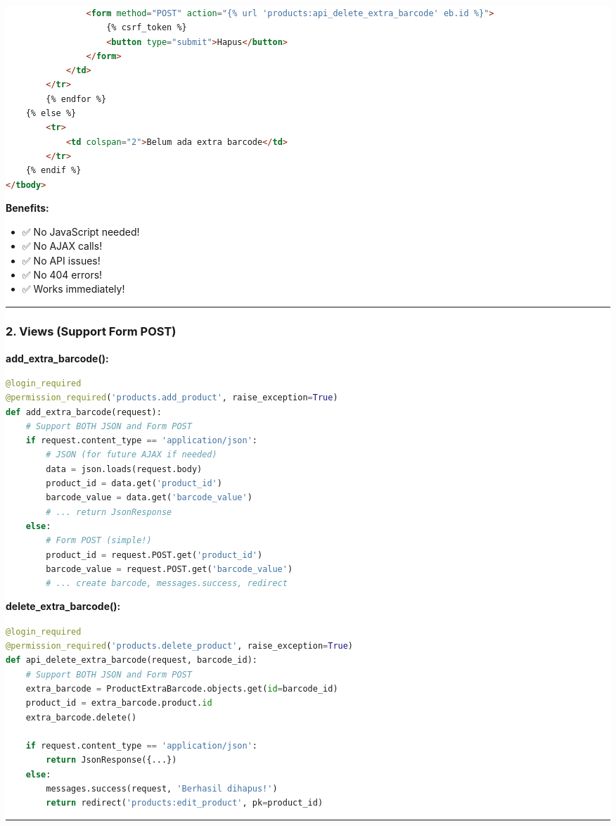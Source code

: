```html
                <form method="POST" action="{% url 'products:api_delete_extra_barcode' eb.id %}">
                    {% csrf_token %}
                    <button type="submit">Hapus</button>
                </form>
            </td>
        </tr>
        {% endfor %}
    {% else %}
        <tr>
            <td colspan="2">Belum ada extra barcode</td>
        </tr>
    {% endif %}
</tbody>
```

**Benefits:**
- ✅ No JavaScript needed!
- ✅ No AJAX calls!
- ✅ No API issues!
- ✅ No 404 errors!
- ✅ Works immediately!

---

### 2. Views (Support Form POST)

**add_extra_barcode():**
```python
@login_required
@permission_required('products.add_product', raise_exception=True)
def add_extra_barcode(request):
    # Support BOTH JSON and Form POST
    if request.content_type == 'application/json':
        # JSON (for future AJAX if needed)
        data = json.loads(request.body)
        product_id = data.get('product_id')
        barcode_value = data.get('barcode_value')
        # ... return JsonResponse
    else:
        # Form POST (simple!)
        product_id = request.POST.get('product_id')
        barcode_value = request.POST.get('barcode_value')
        # ... create barcode, messages.success, redirect
```

**delete_extra_barcode():**
```python
@login_required
@permission_required('products.delete_product', raise_exception=True)
def api_delete_extra_barcode(request, barcode_id):
    # Support BOTH JSON and Form POST
    extra_barcode = ProductExtraBarcode.objects.get(id=barcode_id)
    product_id = extra_barcode.product.id
    extra_barcode.delete()
    
    if request.content_type == 'application/json':
        return JsonResponse({...})
    else:
        messages.success(request, 'Berhasil dihapus!')
        return redirect('products:edit_product', pk=product_id)
```

---
